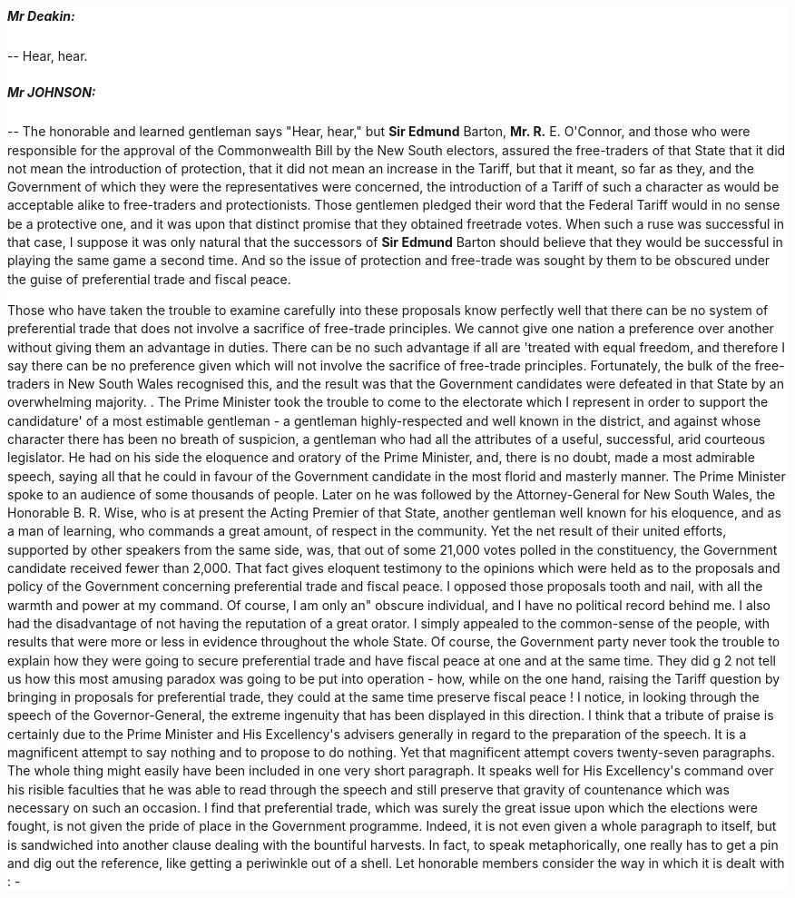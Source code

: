 ##### Mr Deakin:

-- Hear, hear. 

##### Mr JOHNSON:

-- The honorable and learned gentleman says "Hear, hear," but  **Sir Edmund**  Barton,  **Mr. R.**  E. O'Connor, and those who were responsible for the approval of the Commonwealth Bill by the New South electors, assured the free-traders of that State that it did not mean the introduction of protection, that it did not mean an increase in the Tariff, but that it meant, so far as they, and the Government of which they were the representatives were concerned, the introduction of a Tariff of such a character as would be acceptable alike to free-traders and protectionists. Those gentlemen pledged their word that the Federal Tariff would in no sense be a protective one, and it was upon that distinct promise that they obtained freetrade votes. When such a ruse was successful in that case, I suppose it was only natural that the successors of  **Sir Edmund**  Barton should believe that they would be successful in playing the same game a second time. And so the issue of protection and free-trade was sought by them to be obscured under the guise of preferential trade and fiscal peace. 

Those who have taken the trouble to examine carefully into these proposals know perfectly well that there can be no system of preferential trade that does not involve a sacrifice of free-trade principles. We cannot give one nation a preference over another without giving them an advantage in duties. There can be no such advantage if all are 'treated with equal freedom, and therefore I say there can be no preference given which will not involve the sacrifice of free-trade principles. Fortunately, the bulk of the free-traders in New South Wales recognised this, and the result was that the Government candidates were defeated in that State by an overwhelming majority. . The Prime Minister took the trouble to come to the electorate which I represent in order to support the candidature' of a most estimable gentleman - a gentleman highly-respected and well known in the district, and against whose character there has been no breath of suspicion, a gentleman who had all the attributes of a useful, successful, arid courteous legislator. He had on his side the eloquence and oratory of the Prime Minister, and, there is no doubt, made a most admirable speech, saying all that he could in favour of the Government candidate in the most florid and masterly manner. The Prime Minister spoke to an audience of some thousands of people. Later on he was followed by the Attorney-General for New South Wales, the Honorable B. R. Wise, who is at present the Acting Premier of that State, another gentleman well known for his eloquence, and as a man of learning, who commands a great amount, of respect in the community. Yet the net result of their united efforts, supported by other speakers from the same side, was, that out of some 21,000 votes polled in the constituency, the Government candidate received fewer than 2,000. That fact gives eloquent testimony to the opinions which were held as to the proposals and policy of the Government concerning preferential trade and fiscal peace. I opposed those proposals tooth and nail, with all the warmth and power at my command. Of course, I am only an" obscure individual, and I have no political record behind me. I also had the disadvantage of not having the reputation of a great orator. I simply appealed to the common-sense of the people, with results that were more or less in evidence throughout the whole State. Of course, the Government party never took the trouble to explain how they were going to secure preferential trade and have fiscal peace at one and at the same time. They did g 2 not tell us how this most amusing paradox was going to be put into operation - how, while on the one hand, raising the Tariff question by bringing in proposals for preferential trade, they could at the same time preserve fiscal peace ! I notice, in looking through the speech of the Governor-General, the extreme ingenuity that has been displayed in this direction. I think that a tribute of praise is certainly due to the Prime Minister and  His  Excellency's advisers generally in regard to the preparation of the speech. It is a magnificent attempt to say nothing and to propose to do nothing. Yet that magnificent attempt covers twenty-seven paragraphs. The whole thing might easily have been included in one very short paragraph. It speaks well for  His  Excellency's command over his risible faculties that he was able to read through the speech and still preserve that gravity of countenance which was necessary on such an occasion. I find that preferential trade, which was surely the great issue upon which the elections were fought, is not given the pride of place in the Government programme. Indeed, it is not even given a whole paragraph to itself, but is sandwiched into another clause dealing with the bountiful harvests. In fact, to speak metaphorically, one really has to get a pin and dig out the reference, like getting a periwinkle out of a shell. Let honorable members consider the way in which it is dealt with : - 
